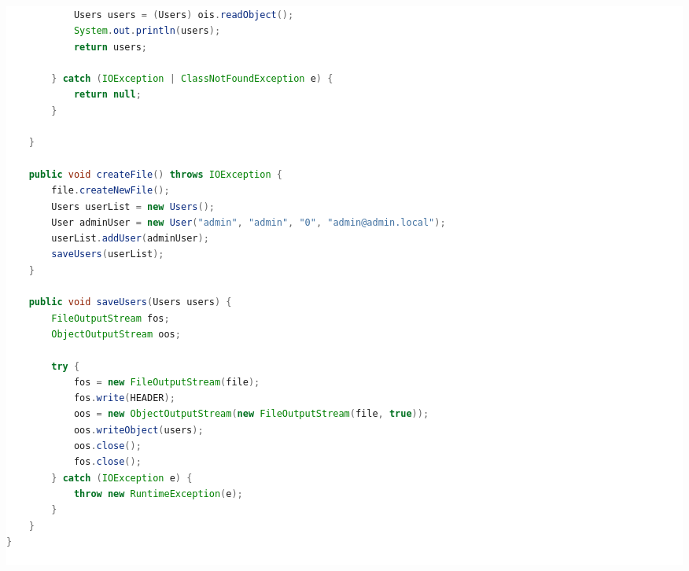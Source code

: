 ````java
            Users users = (Users) ois.readObject();
            System.out.println(users);
            return users;

        } catch (IOException | ClassNotFoundException e) {
            return null;
        }

    }

    public void createFile() throws IOException {
        file.createNewFile();
        Users userList = new Users();
        User adminUser = new User("admin", "admin", "0", "admin@admin.local");
        userList.addUser(adminUser);
        saveUsers(userList);
    }

    public void saveUsers(Users users) {
        FileOutputStream fos;
        ObjectOutputStream oos;

        try {
            fos = new FileOutputStream(file);
            fos.write(HEADER);
            oos = new ObjectOutputStream(new FileOutputStream(file, true));
            oos.writeObject(users);
            oos.close();
            fos.close();
        } catch (IOException e) {
            throw new RuntimeException(e);
        }
    }
}



````